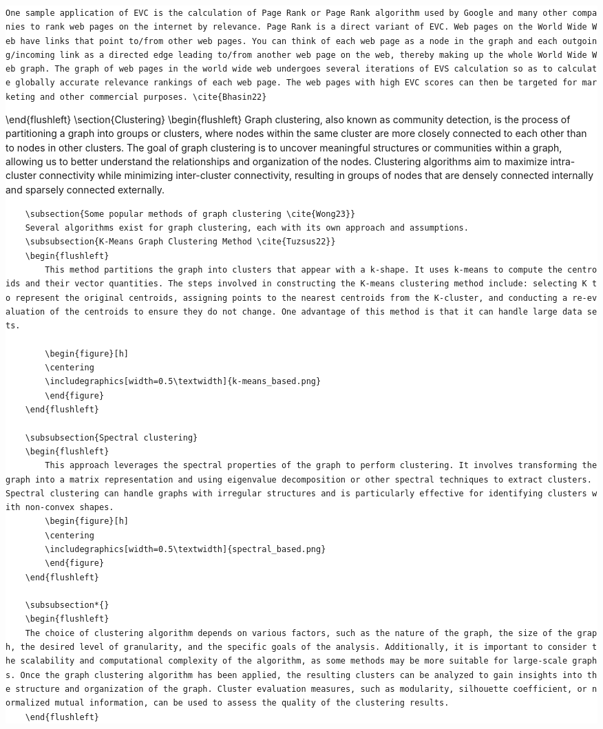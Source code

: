     One sample application of EVC is the calculation of Page Rank or Page Rank algorithm used by Google and many other companies to rank web pages on the internet by relevance. Page Rank is a direct variant of EVC. Web pages on the World Wide Web have links that point to/from other web pages. You can think of each web page as a node in the graph and each outgoing/incoming link as a directed edge leading to/from another web page on the web, thereby making up the whole World Wide Web graph. The graph of web pages in the world wide web undergoes several iterations of EVS calculation so as to calculate globally accurate relevance rankings of each web page. The web pages with high EVC scores can then be targeted for marketing and other commercial purposes. \cite{Bhasin22}

  \end{flushleft}
    \section{Clustering}
    \begin{flushleft}
        Graph clustering, also known as community detection, is the process of partitioning a graph into groups or clusters, where nodes within the same cluster are more closely connected to each other than to nodes in other clusters. The goal of graph clustering is to uncover meaningful structures or communities within a graph, allowing us to better understand the relationships and organization of the nodes. Clustering algorithms aim to maximize intra-cluster connectivity while minimizing inter-cluster connectivity, resulting in groups of nodes that are densely connected internally and sparsely connected externally.
        
        
        \subsection{Some popular methods of graph clustering \cite{Wong23}}
        Several algorithms exist for graph clustering, each with its own approach and assumptions.
        \subsubsection{K-Means Graph Clustering Method \cite{Tuzsus22}}
        \begin{flushleft}
            This method partitions the graph into clusters that appear with a k-shape. It uses k-means to compute the centroids and their vector quantities. The steps involved in constructing the K-means clustering method include: selecting K to represent the original centroids, assigning points to the nearest centroids from the K-cluster, and conducting a re-evaluation of the centroids to ensure they do not change. One advantage of this method is that it can handle large data sets.

            \begin{figure}[h]
            \centering
            \includegraphics[width=0.5\textwidth]{k-means_based.png}
            \end{figure}
        \end{flushleft}

        \subsubsection{Spectral clustering}
        \begin{flushleft}
            This approach leverages the spectral properties of the graph to perform clustering. It involves transforming the graph into a matrix representation and using eigenvalue decomposition or other spectral techniques to extract clusters. Spectral clustering can handle graphs with irregular structures and is particularly effective for identifying clusters with non-convex shapes.
            \begin{figure}[h]
            \centering
            \includegraphics[width=0.5\textwidth]{spectral_based.png}
            \end{figure}
        \end{flushleft}

        \subsubsection*{}
        \begin{flushleft}
        The choice of clustering algorithm depends on various factors, such as the nature of the graph, the size of the graph, the desired level of granularity, and the specific goals of the analysis. Additionally, it is important to consider the scalability and computational complexity of the algorithm, as some methods may be more suitable for large-scale graphs. Once the graph clustering algorithm has been applied, the resulting clusters can be analyzed to gain insights into the structure and organization of the graph. Cluster evaluation measures, such as modularity, silhouette coefficient, or normalized mutual information, can be used to assess the quality of the clustering results.
        \end{flushleft} 
